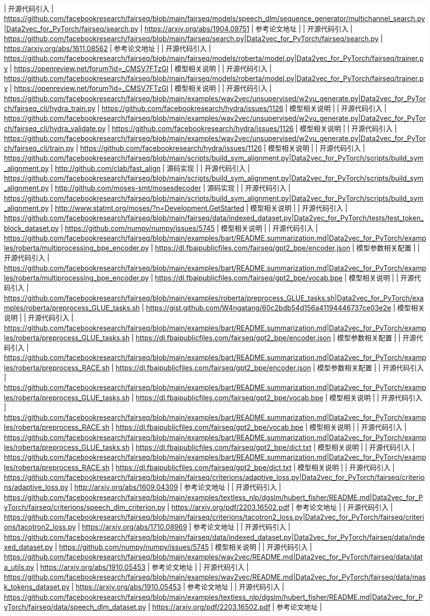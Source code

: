 | 开源代码引入 | https://github.com/facebookresearch/fairseq/blob/main/fairseq/models/speech_dlm/sequence_generator/multichannel_search.py|Data2vec_for_PyTorch/fairseq/search.py	| https://arxiv.org/abs/1904.09751 | 参考论文地址 |
| 开源代码引入 | https://github.com/facebookresearch/fairseq/blob/main/fairseq/search.py|Data2vec_for_PyTorch/fairseq/search.py	| https://arxiv.org/abs/1611.08562 | 参考论文地址 |
| 开源代码引入 | https://github.com/facebookresearch/fairseq/blob/main/fairseq/models/roberta/model.py|Data2vec_for_PyTorch/fairseq/trainer.py	| https://openreview.net/forum?id=_CMSV7FTzGI | 模型相关说明 |
| 开源代码引入 | https://github.com/facebookresearch/fairseq/blob/main/fairseq/models/roberta/model.py|Data2vec_for_PyTorch/fairseq/trainer.py	| https://openreview.net/forum?id=_CMSV7FTzGI | 模型相关说明 |
| 开源代码引入 | https://github.com/facebookresearch/fairseq/blob/main/examples/wav2vec/unsupervised/w2vu_generate.py|Data2vec_for_PyTorch/fairseq_cli/hydra_train.py	| https://github.com/facebookresearch/hydra/issues/1126 | 模型相关说明 |
| 开源代码引入 | https://github.com/facebookresearch/fairseq/blob/main/examples/wav2vec/unsupervised/w2vu_generate.py|Data2vec_for_PyTorch/fairseq_cli/hydra_validate.py	| https://github.com/facebookresearch/hydra/issues/1126 | 模型相关说明 |
| 开源代码引入 | https://github.com/facebookresearch/fairseq/blob/main/examples/wav2vec/unsupervised/w2vu_generate.py|Data2vec_for_PyTorch/fairseq_cli/train.py	| https://github.com/facebookresearch/hydra/issues/1126 | 模型相关说明 |
| 开源代码引入 | https://github.com/facebookresearch/fairseq/blob/main/scripts/build_sym_alignment.py|Data2vec_for_PyTorch/scripts/build_sym_alignment.py	| http://github.com/clab/fast_align | 源码实现 |
| 开源代码引入 | https://github.com/facebookresearch/fairseq/blob/main/scripts/build_sym_alignment.py|Data2vec_for_PyTorch/scripts/build_sym_alignment.py	| http://github.com/moses-smt/mosesdecoder | 源码实现 |
| 开源代码引入 | https://github.com/facebookresearch/fairseq/blob/main/scripts/build_sym_alignment.py|Data2vec_for_PyTorch/scripts/build_sym_alignment.py	| http://www.statmt.org/moses/?n=Development.GetStarted | 模型相关说明 |
| 开源代码引入 | https://github.com/facebookresearch/fairseq/blob/main/fairseq/data/indexed_dataset.py|Data2vec_for_PyTorch/tests/test_token_block_dataset.py	| https://github.com/numpy/numpy/issues/5745 | 模型相关说明 |
| 开源代码引入 | https://github.com/facebookresearch/fairseq/blob/main/examples/bart/README.summarization.md|Data2vec_for_PyTorch/examples/roberta/multiprocessing_bpe_encoder.py	| https://dl.fbaipublicfiles.com/fairseq/gpt2_bpe/encoder.json | 模型参数相关配置 |
| 开源代码引入 | https://github.com/facebookresearch/fairseq/blob/main/examples/bart/README.summarization.md|Data2vec_for_PyTorch/examples/roberta/multiprocessing_bpe_encoder.py	| https://dl.fbaipublicfiles.com/fairseq/gpt2_bpe/vocab.bpe | 模型相关说明 |
| 开源代码引入 | https://github.com/facebookresearch/fairseq/blob/main/examples/roberta/preprocess_GLUE_tasks.sh|Data2vec_for_PyTorch/examples/roberta/preprocess_GLUE_tasks.sh	| https://gist.github.com/W4ngatang/60c2bdb54d156a41194446737ce03e2e | 模型相关说明 |
| 开源代码引入 | https://github.com/facebookresearch/fairseq/blob/main/examples/bart/README.summarization.md|Data2vec_for_PyTorch/examples/roberta/preprocess_GLUE_tasks.sh	| https://dl.fbaipublicfiles.com/fairseq/gpt2_bpe/encoder.json | 模型参数相关配置 |
| 开源代码引入 | https://github.com/facebookresearch/fairseq/blob/main/examples/bart/README.summarization.md|Data2vec_for_PyTorch/examples/roberta/preprocess_RACE.sh	| https://dl.fbaipublicfiles.com/fairseq/gpt2_bpe/encoder.json | 模型参数相关配置 |
| 开源代码引入 | https://github.com/facebookresearch/fairseq/blob/main/examples/bart/README.summarization.md|Data2vec_for_PyTorch/examples/roberta/preprocess_GLUE_tasks.sh	| https://dl.fbaipublicfiles.com/fairseq/gpt2_bpe/vocab.bpe | 模型相关说明 |
| 开源代码引入 | https://github.com/facebookresearch/fairseq/blob/main/examples/bart/README.summarization.md|Data2vec_for_PyTorch/examples/roberta/preprocess_RACE.sh	| https://dl.fbaipublicfiles.com/fairseq/gpt2_bpe/vocab.bpe | 模型相关说明 |
| 开源代码引入 | https://github.com/facebookresearch/fairseq/blob/main/examples/bart/README.summarization.md|Data2vec_for_PyTorch/examples/roberta/preprocess_GLUE_tasks.sh	| https://dl.fbaipublicfiles.com/fairseq/gpt2_bpe/dict.txt | 模型相关说明 |
| 开源代码引入 | https://github.com/facebookresearch/fairseq/blob/main/examples/bart/README.summarization.md|Data2vec_for_PyTorch/examples/roberta/preprocess_RACE.sh	| https://dl.fbaipublicfiles.com/fairseq/gpt2_bpe/dict.txt | 模型相关说明 |
| 开源代码引入 | https://github.com/facebookresearch/fairseq/blob/main/fairseq/criterions/adaptive_loss.py|Data2vec_for_PyTorch/fairseq/criterions/adaptive_loss.py	| http://arxiv.org/abs/1609.04309 | 参考论文地址 |
| 开源代码引入 | https://github.com/facebookresearch/fairseq/blob/main/examples/textless_nlp/dgslm/hubert_fisher/README.md|Data2vec_for_PyTorch/fairseq/criterions/speech_dlm_criterion.py	| https://arxiv.org/pdf/2203.16502.pdf | 参考论文地址 |
| 开源代码引入 | https://github.com/facebookresearch/fairseq/blob/main/fairseq/criterions/tacotron2_loss.py|Data2vec_for_PyTorch/fairseq/criterions/tacotron2_loss.py	| https://arxiv.org/abs/1710.08969 | 参考论文地址 |
| 开源代码引入 | https://github.com/facebookresearch/fairseq/blob/main/fairseq/data/indexed_dataset.py|Data2vec_for_PyTorch/fairseq/data/indexed_dataset.py	| https://github.com/numpy/numpy/issues/5745 | 模型相关说明 |
| 开源代码引入 | https://github.com/facebookresearch/fairseq/blob/main/examples/wav2vec/README.md|Data2vec_for_PyTorch/fairseq/data/data_utils.py	| https://arxiv.org/abs/1910.05453 | 参考论文地址 |
| 开源代码引入 | https://github.com/facebookresearch/fairseq/blob/main/examples/wav2vec/README.md|Data2vec_for_PyTorch/fairseq/data/mask_tokens_dataset.py	| https://arxiv.org/abs/1910.05453 | 参考论文地址 |
| 开源代码引入 | https://github.com/facebookresearch/fairseq/blob/main/examples/textless_nlp/dgslm/hubert_fisher/README.md|Data2vec_for_PyTorch/fairseq/data/speech_dlm_dataset.py	| https://arxiv.org/pdf/2203.16502.pdf | 参考论文地址 |